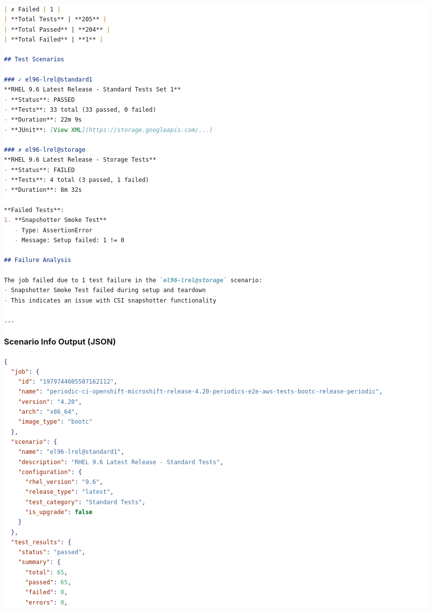 ```markdown
| ✗ Failed | 1 |
| **Total Tests** | **205** |
| **Total Passed** | **204** |
| **Total Failed** | **1** |

## Test Scenarios

### ✓ el96-lrel@standard1
**RHEL 9.6 Latest Release - Standard Tests Set 1**
- **Status**: PASSED
- **Tests**: 33 total (33 passed, 0 failed)
- **Duration**: 22m 9s
- **JUnit**: [View XML](https://storage.googleapis.com/...)

### ✗ el96-lrel@storage
**RHEL 9.6 Latest Release - Storage Tests**
- **Status**: FAILED
- **Tests**: 4 total (3 passed, 1 failed)
- **Duration**: 8m 32s

**Failed Tests**:
1. **Snapshotter Smoke Test**
   - Type: AssertionError
   - Message: Setup failed: 1 != 0

## Failure Analysis

The job failed due to 1 test failure in the `el96-lrel@storage` scenario:
- Snapshotter Smoke Test failed during setup and teardown
- This indicates an issue with CSI snapshotter functionality

...
```

### Scenario Info Output (JSON)

```json
{
  "job": {
    "id": "1979744605507162112",
    "name": "periodic-ci-openshift-microshift-release-4.20-periodics-e2e-aws-tests-bootc-release-periodic",
    "version": "4.20",
    "arch": "x86_64",
    "image_type": "bootc"
  },
  "scenario": {
    "name": "el96-lrel@standard1",
    "description": "RHEL 9.6 Latest Release - Standard Tests",
    "configuration": {
      "rhel_version": "9.6",
      "release_type": "latest",
      "test_category": "Standard Tests",
      "is_upgrade": false
    }
  },
  "test_results": {
    "status": "passed",
    "summary": {
      "total": 65,
      "passed": 65,
      "failed": 0,
      "errors": 0,
```